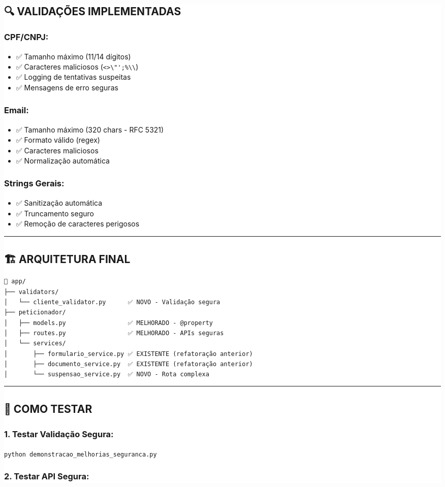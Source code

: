 
## 🔍 VALIDAÇÕES IMPLEMENTADAS

### CPF/CNPJ:

- ✅ Tamanho máximo (11/14 dígitos)
- ✅ Caracteres maliciosos (`<>\"';%\\`)
- ✅ Logging de tentativas suspeitas
- ✅ Mensagens de erro seguras

### Email:

- ✅ Tamanho máximo (320 chars - RFC 5321)
- ✅ Formato válido (regex)
- ✅ Caracteres maliciosos
- ✅ Normalização automática

### Strings Gerais:

- ✅ Sanitização automática
- ✅ Truncamento seguro
- ✅ Remoção de caracteres perigosos

---

## 🏗️ ARQUITETURA FINAL

```
📁 app/
├── validators/
│   └── cliente_validator.py      ✅ NOVO - Validação segura
├── peticionador/
│   ├── models.py                 ✅ MELHORADO - @property
│   ├── routes.py                 ✅ MELHORADO - APIs seguras
│   └── services/
│       ├── formulario_service.py ✅ EXISTENTE (refatoração anterior)
│       ├── documento_service.py  ✅ EXISTENTE (refatoração anterior)
│       └── suspensao_service.py  ✅ NOVO - Rota complexa
```

---

## 🧪 COMO TESTAR

### 1. Testar Validação Segura:

```bash
python demonstracao_melhorias_seguranca.py
```

### 2. Testar API Segura:
